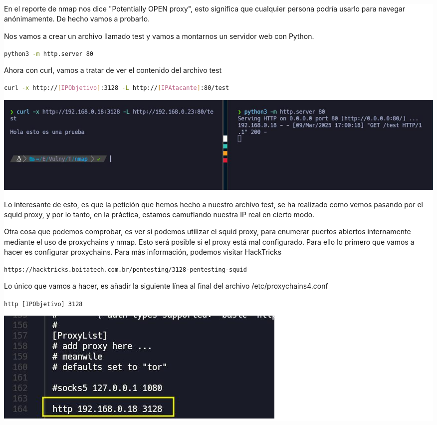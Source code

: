 En el reporte de nmap nos dice "Potentially OPEN proxy", esto significa que cualquier persona podría usarlo para navegar anónimamente. De hecho vamos a probarlo.

 Nos vamos a crear un archivo llamado test y vamos a montarnos un servidor web con Python.

```bash
python3 -m http.server 80
```

Ahora con curl, vamos a tratar de ver el contenido del archivo test

```bash
curl -x http://[IPObjetivo]:3128 -L http://[IPAtacante]:80/test
```

![Imagen06](6.jpeg)

Lo interesante de esto, es que la petición que hemos hecho a nuestro archivo test, se ha realizado como vemos pasando por el squid proxy, y por lo tanto, en la práctica, estamos camuflando nuestra IP real en cierto modo.

Otra cosa que podemos comprobar, es ver si podemos utilizar el squid proxy, para enumerar puertos abiertos internamente mediante el uso de proxychains y nmap. Esto será posible si el proxy está mal configurado. Para ello lo primero que vamos a hacer es configurar proxychains. Para más información, podemos visitar HackTricks

```
https://hacktricks.boitatech.com.br/pentesting/3128-pentesting-squid
```

Lo único que vamos a hacer, es añadir la siguiente línea al final del archivo /etc/proxychains4.conf

```
http [IPObjetivo] 3128
```

![Imagen07](7.jpeg)

